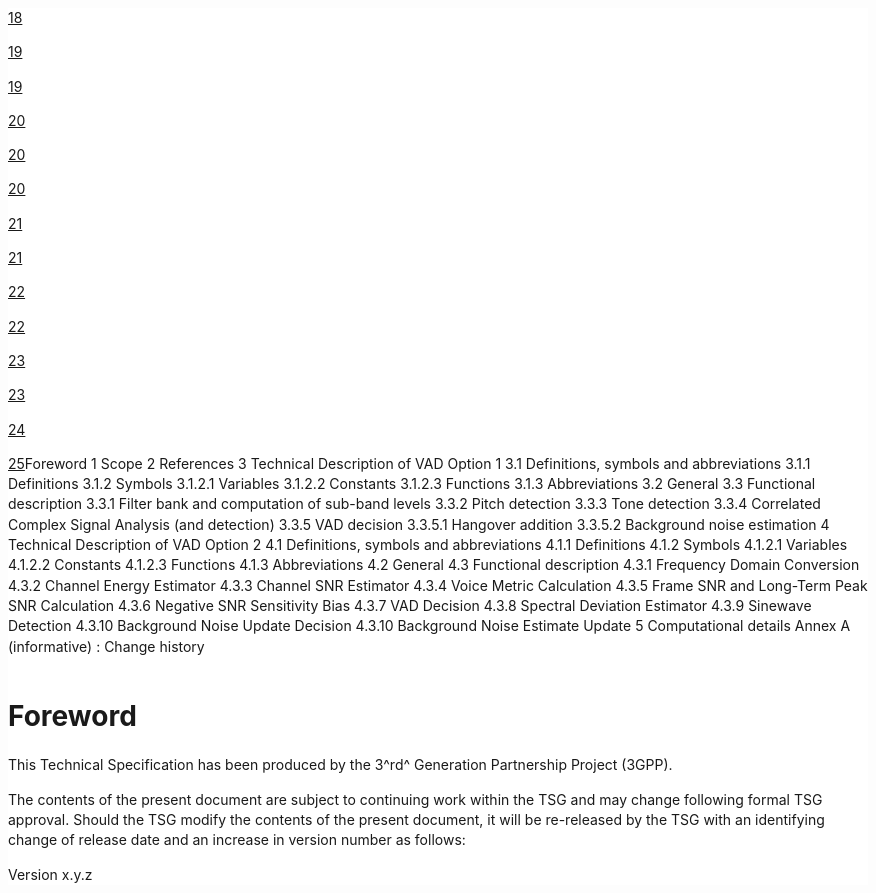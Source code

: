 [18](#functional-description-1)

[19](#frequency-domain-conversion)

[19](#__RefHeading___Toc517200585)

[20](#__RefHeading___Toc517200586)

[20](#__RefHeading___Toc517200587)

[20](#frame-snr-and-long-term-peak-snr-calculation)

[21](#negative-snr-sensitivity-bias)

[21](#vad-decision-1)

[22](#__RefHeading___Toc517200591)

[22](#sinewave-detection)

[23](#background-noise-update-decision)

[23](#__RefHeading___Toc517200594)

[24](#computational-details)

[25](#annex-a-informative-change-history)Foreword 1 Scope 2 References 3
Technical Description of VAD Option 1 3.1 Definitions, symbols and
abbreviations 3.1.1 Definitions 3.1.2 Symbols 3.1.2.1 Variables 3.1.2.2
Constants 3.1.2.3 Functions 3.1.3 Abbreviations 3.2 General 3.3
Functional description 3.3.1 Filter bank and computation of sub-band
levels 3.3.2 Pitch detection 3.3.3 Tone detection 3.3.4 Correlated
Complex Signal Analysis (and detection) 3.3.5 VAD decision 3.3.5.1
Hangover addition 3.3.5.2 Background noise estimation 4 Technical
Description of VAD Option 2 4.1 Definitions, symbols and abbreviations
4.1.1 Definitions 4.1.2 Symbols 4.1.2.1 Variables 4.1.2.2 Constants
4.1.2.3 Functions 4.1.3 Abbreviations 4.2 General 4.3 Functional
description 4.3.1 Frequency Domain Conversion 4.3.2 Channel Energy
Estimator 4.3.3 Channel SNR Estimator 4.3.4 Voice Metric Calculation
4.3.5 Frame SNR and Long-Term Peak SNR Calculation 4.3.6 Negative SNR
Sensitivity Bias 4.3.7 VAD Decision 4.3.8 Spectral Deviation Estimator
4.3.9 Sinewave Detection 4.3.10 Background Noise Update Decision 4.3.10
Background Noise Estimate Update 5 Computational details Annex A
(informative) : Change history

Foreword
========

This Technical Specification has been produced by the 3^rd^ Generation
Partnership Project (3GPP).

The contents of the present document are subject to continuing work
within the TSG and may change following formal TSG approval. Should the
TSG modify the contents of the present document, it will be re-released
by the TSG with an identifying change of release date and an increase in
version number as follows:

Version x.y.z
